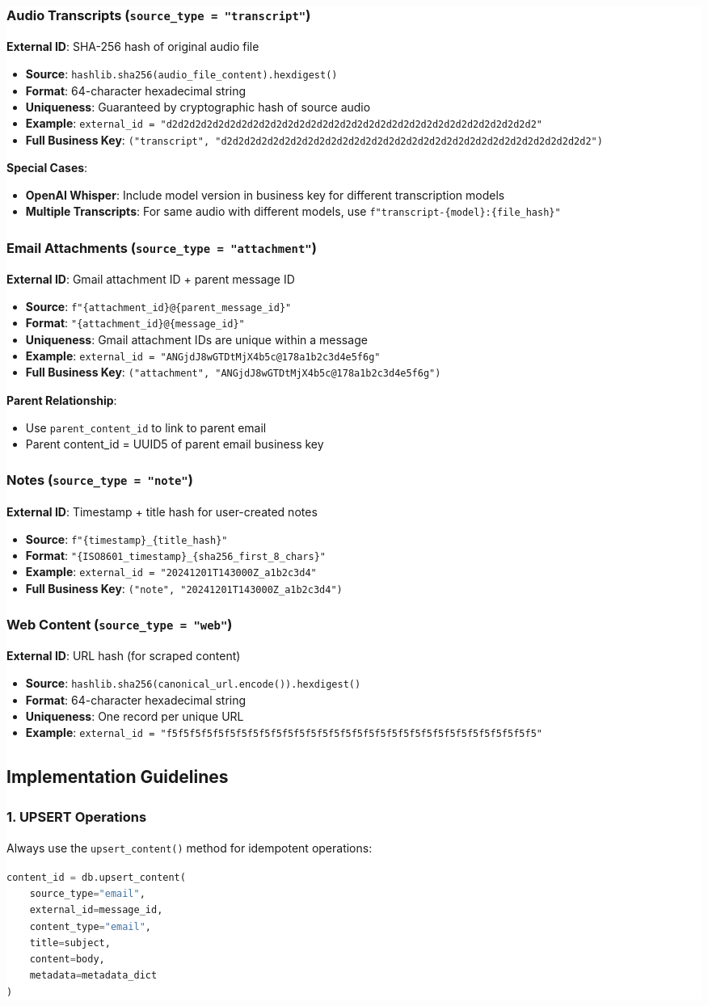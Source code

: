 ### Audio Transcripts (`source_type = "transcript"`)

**External ID**: SHA-256 hash of original audio file
- **Source**: `hashlib.sha256(audio_file_content).hexdigest()`
- **Format**: 64-character hexadecimal string
- **Uniqueness**: Guaranteed by cryptographic hash of source audio
- **Example**: `external_id = "d2d2d2d2d2d2d2d2d2d2d2d2d2d2d2d2d2d2d2d2d2d2d2d2d2d2d2d2d2d2d2d2"`
- **Full Business Key**: `("transcript", "d2d2d2d2d2d2d2d2d2d2d2d2d2d2d2d2d2d2d2d2d2d2d2d2d2d2d2d2d2d2d2d2")`

**Special Cases**:
- **OpenAI Whisper**: Include model version in business key for different transcription models
- **Multiple Transcripts**: For same audio with different models, use `f"transcript-{model}:{file_hash}"`

### Email Attachments (`source_type = "attachment"`)

**External ID**: Gmail attachment ID + parent message ID
- **Source**: `f"{attachment_id}@{parent_message_id}"`
- **Format**: `"{attachment_id}@{message_id}"`
- **Uniqueness**: Gmail attachment IDs are unique within a message
- **Example**: `external_id = "ANGjdJ8wGTDtMjX4b5c@178a1b2c3d4e5f6g"`
- **Full Business Key**: `("attachment", "ANGjdJ8wGTDtMjX4b5c@178a1b2c3d4e5f6g")`

**Parent Relationship**:
- Use `parent_content_id` to link to parent email
- Parent content_id = UUID5 of parent email business key

### Notes (`source_type = "note"`)

**External ID**: Timestamp + title hash for user-created notes
- **Source**: `f"{timestamp}_{title_hash}"`
- **Format**: `"{ISO8601_timestamp}_{sha256_first_8_chars}"`
- **Example**: `external_id = "20241201T143000Z_a1b2c3d4"`
- **Full Business Key**: `("note", "20241201T143000Z_a1b2c3d4")`

### Web Content (`source_type = "web"`)

**External ID**: URL hash (for scraped content)
- **Source**: `hashlib.sha256(canonical_url.encode()).hexdigest()`
- **Format**: 64-character hexadecimal string
- **Uniqueness**: One record per unique URL
- **Example**: `external_id = "f5f5f5f5f5f5f5f5f5f5f5f5f5f5f5f5f5f5f5f5f5f5f5f5f5f5f5f5f5f5f5f5"`

## Implementation Guidelines

### 1. UPSERT Operations

Always use the `upsert_content()` method for idempotent operations:

```python
content_id = db.upsert_content(
    source_type="email",
    external_id=message_id,
    content_type="email",
    title=subject,
    content=body,
    metadata=metadata_dict
)
```
